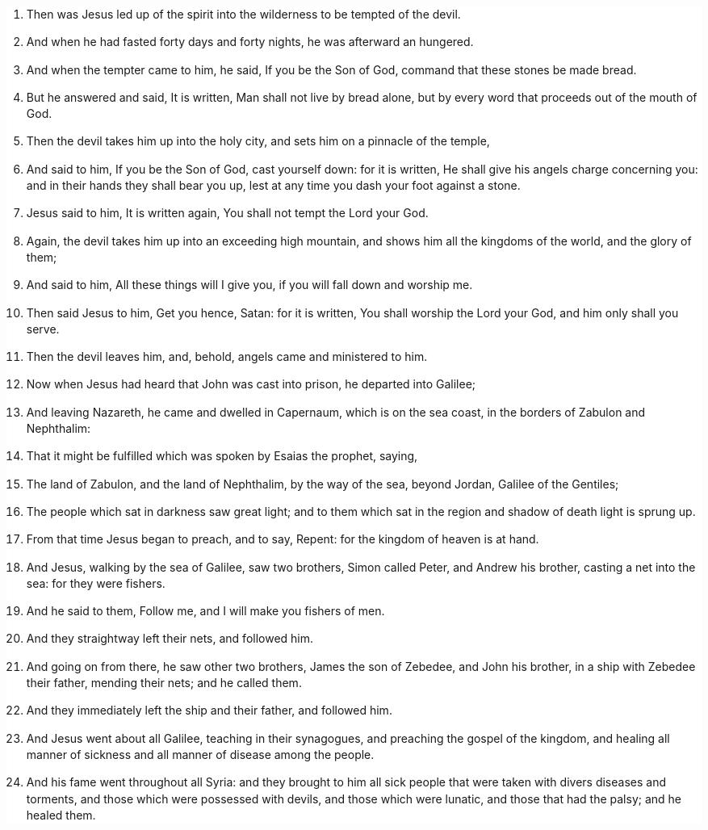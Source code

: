 1. Then was Jesus led up of the spirit into the wilderness to be tempted of the devil.

2. And when he had fasted forty days and forty nights, he was afterward an hungered.

3. And when the tempter came to him, he said, If you be the Son of God, command that these stones be made bread.

4. But he answered and said, It is written, Man shall not live by bread alone, but by every word that proceeds out of the mouth of God.

5. Then the devil takes him up into the holy city, and sets him on a pinnacle of the temple,

6. And said to him, If you be the Son of God, cast yourself down: for it is written, He shall give his angels charge concerning you: and in their hands they shall bear you up, lest at any time you dash your foot against a stone.

7. Jesus said to him, It is written again, You shall not tempt the Lord your God.

8. Again, the devil takes him up into an exceeding high mountain, and shows him all the kingdoms of the world, and the glory of them;

9. And said to him, All these things will I give you, if you will fall down and worship me.

10. Then said Jesus to him, Get you hence, Satan: for it is written, You shall worship the Lord your God, and him only shall you serve.

11. Then the devil leaves him, and, behold, angels came and ministered to him.

12. Now when Jesus had heard that John was cast into prison, he departed into Galilee;

13. And leaving Nazareth, he came and dwelled in Capernaum, which is on the sea coast, in the borders of Zabulon and Nephthalim:

14. That it might be fulfilled which was spoken by Esaias the prophet, saying,

15. The land of Zabulon, and the land of Nephthalim, by the way of the sea, beyond Jordan, Galilee of the Gentiles;

16. The people which sat in darkness saw great light; and to them which sat in the region and shadow of death light is sprung up.

17. From that time Jesus began to preach, and to say, Repent: for the kingdom of heaven is at hand.

18. And Jesus, walking by the sea of Galilee, saw two brothers, Simon called Peter, and Andrew his brother, casting a net into the sea: for they were fishers.

19. And he said to them, Follow me, and I will make you fishers of men.

20. And they straightway left their nets, and followed him.

21. And going on from there, he saw other two brothers, James the son of Zebedee, and John his brother, in a ship with Zebedee their father, mending their nets; and he called them.

22. And they immediately left the ship and their father, and followed him.

23. And Jesus went about all Galilee, teaching in their synagogues, and preaching the gospel of the kingdom, and healing all manner of sickness and all manner of disease among the people.

24. And his fame went throughout all Syria: and they brought to him all sick people that were taken with divers diseases and torments, and those which were possessed with devils, and those which were lunatic, and those that had the palsy; and he healed them.
